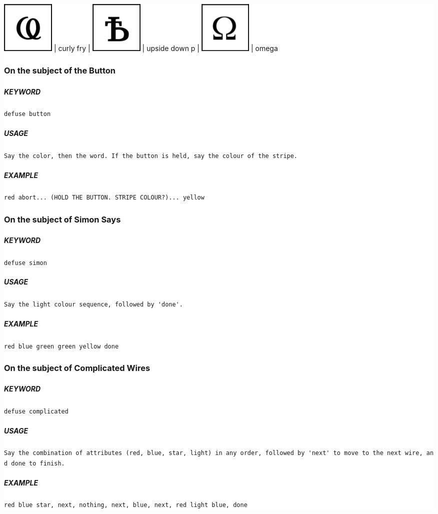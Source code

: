 ![curly fry](/keypadkeys/curly_fry.png/) | curly fry | ![upside down p](/keypadkeys/upside_down_p.png/) | upside down p | ![omega](/keypadkeys/omega.png/) | omega

### On the subject of the Button
##### KEYWORD
```
defuse button
```
##### USAGE
```
Say the color, then the word. If the button is held, say the colour of the stripe.
```
##### EXAMPLE
```
red abort... (HOLD THE BUTTON. STRIPE COLOUR?)... yellow
```

### On the subject of Simon Says
##### KEYWORD
```
defuse simon
```
##### USAGE
```
Say the light colour sequence, followed by 'done'.
```
##### EXAMPLE
```
red blue green green yellow done
```

### On the subject of Complicated Wires
##### KEYWORD
```
defuse complicated
```
##### USAGE
```
Say the combination of attributes (red, blue, star, light) in any order, followed by 'next' to move to the next wire, and done to finish.
```
##### EXAMPLE
```
red blue star, next, nothing, next, blue, next, red light blue, done
```
